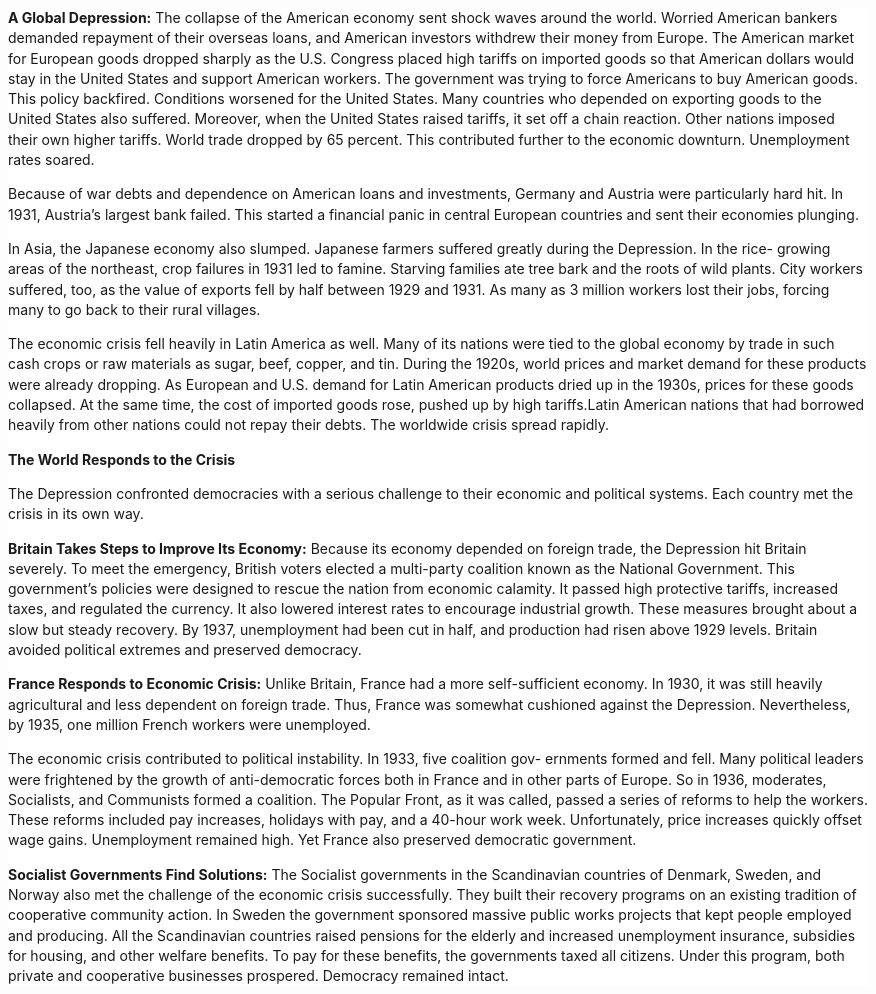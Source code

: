 **A Global Depression:** The collapse of the American economy sent shock waves around the world. Worried American bankers demanded repayment of their overseas loans, and American investors withdrew their money from Europe. The American market for European goods dropped sharply as the U.S. Congress placed high tariffs on imported goods so that American dollars would stay in the United States and support American workers. The government was trying to force Americans to buy American goods. This policy backfired. Conditions worsened for the United States. Many countries who depended on exporting goods to the United States also suffered. Moreover, when the United States raised tariffs, it set off a chain reaction. Other nations imposed their own higher tariffs. World trade dropped by 65 percent. This contributed further to the economic downturn. Unemployment rates soared.

Because of war debts and dependence on American loans and investments, Germany and Austria were particularly hard hit. In 1931, Austria’s largest bank failed. This started a financial panic in central European countries and sent their economies plunging.

In Asia, the Japanese economy also slumped. Japanese farmers suffered greatly during the Depression. In the rice- growing areas of the northeast, crop failures in 1931 led to famine. Starving families ate tree bark and the roots of wild plants. City workers suffered, too, as the value of exports fell by half between 1929 and 1931. As many as 3 million workers lost their jobs, forcing many to go back to their rural villages.

The economic crisis fell heavily in Latin America as well. Many of its nations were tied to the global economy by trade in such cash crops or raw materials as sugar, beef, copper, and tin. During the 1920s, world prices and market demand for these products were already dropping. As European and U.S. demand for Latin American products dried up in the 1930s, prices for these goods collapsed. At the same time, the cost of imported goods rose, pushed up by high tariffs.Latin American nations that had borrowed heavily from other nations could not repay their debts. The worldwide crisis spread rapidly.

**The World Responds to the Crisis**

The Depression confronted democracies with a serious challenge to their economic and political systems. Each country met the crisis in its own way.

**Britain Takes Steps to Improve Its Economy:** Because its economy depended on foreign trade, the Depression hit Britain severely. To meet the emergency, British voters elected a multi-party coalition known as the National Government. This government’s policies were designed to rescue the nation from economic calamity. It passed high protective tariffs, increased taxes, and regulated the currency. It also lowered interest rates to encourage industrial growth. These measures brought about a slow but steady recovery. By 1937, unemployment had been cut in half, and production had risen above 1929 levels. Britain avoided political extremes and preserved democracy.

**France Responds to Economic Crisis:** Unlike Britain, France had a more self-sufficient economy. In 1930, it was still heavily agricultural and less dependent on foreign trade. Thus, France was somewhat cushioned against the Depression. Nevertheless, by 1935, one million French workers were unemployed.

The economic crisis contributed to political instability. In 1933, five coalition gov- ernments formed and fell. Many political leaders were frightened by the growth of anti-democratic forces both in France and in other parts of Europe. So in 1936, moderates, Socialists, and Communists formed a coalition. The Popular Front, as it was called, passed a series of reforms to help the workers. These reforms included pay increases, holidays with pay, and a 40-hour work week. Unfortunately, price increases quickly offset wage gains. Unemployment remained high. Yet France also preserved democratic government.

**Socialist Governments Find Solutions:** The Socialist governments in the Scandinavian countries of Denmark, Sweden, and Norway also met the challenge of the economic crisis successfully. They built their recovery programs on an existing tradition of cooperative community action. In Sweden the government sponsored massive public works projects that kept people employed and producing. All the Scandinavian countries raised pensions for the elderly and increased unemployment insurance, subsidies for housing, and other welfare benefits. To pay for these benefits, the governments taxed all citizens. Under this program, both private and cooperative businesses prospered. Democracy remained intact.
